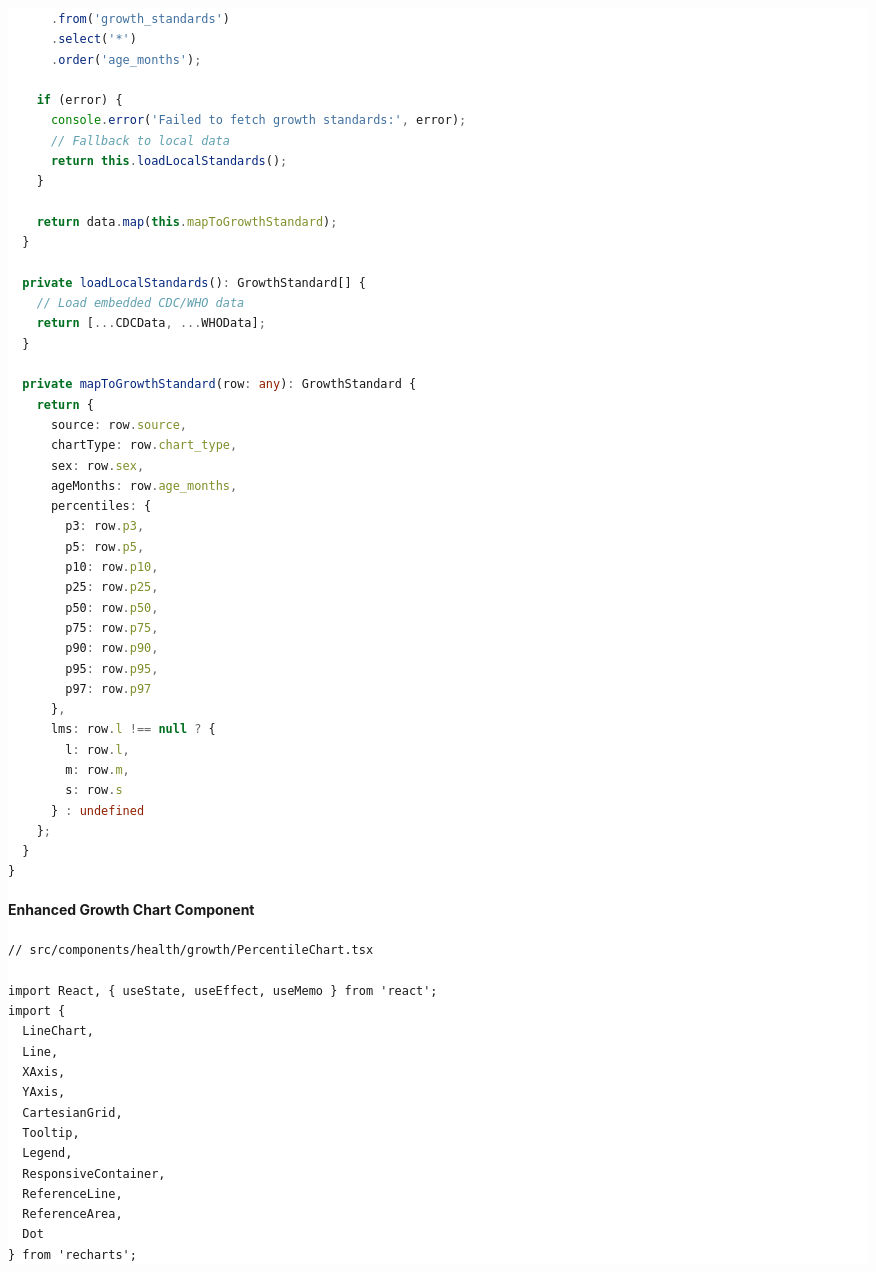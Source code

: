 ```typescript
      .from('growth_standards')
      .select('*')
      .order('age_months');
    
    if (error) {
      console.error('Failed to fetch growth standards:', error);
      // Fallback to local data
      return this.loadLocalStandards();
    }
    
    return data.map(this.mapToGrowthStandard);
  }

  private loadLocalStandards(): GrowthStandard[] {
    // Load embedded CDC/WHO data
    return [...CDCData, ...WHOData];
  }

  private mapToGrowthStandard(row: any): GrowthStandard {
    return {
      source: row.source,
      chartType: row.chart_type,
      sex: row.sex,
      ageMonths: row.age_months,
      percentiles: {
        p3: row.p3,
        p5: row.p5,
        p10: row.p10,
        p25: row.p25,
        p50: row.p50,
        p75: row.p75,
        p90: row.p90,
        p95: row.p95,
        p97: row.p97
      },
      lms: row.l !== null ? {
        l: row.l,
        m: row.m,
        s: row.s
      } : undefined
    };
  }
}
```

#### Enhanced Growth Chart Component

```tsx
// src/components/health/growth/PercentileChart.tsx

import React, { useState, useEffect, useMemo } from 'react';
import {
  LineChart,
  Line,
  XAxis,
  YAxis,
  CartesianGrid,
  Tooltip,
  Legend,
  ResponsiveContainer,
  ReferenceLine,
  ReferenceArea,
  Dot
} from 'recharts';
```